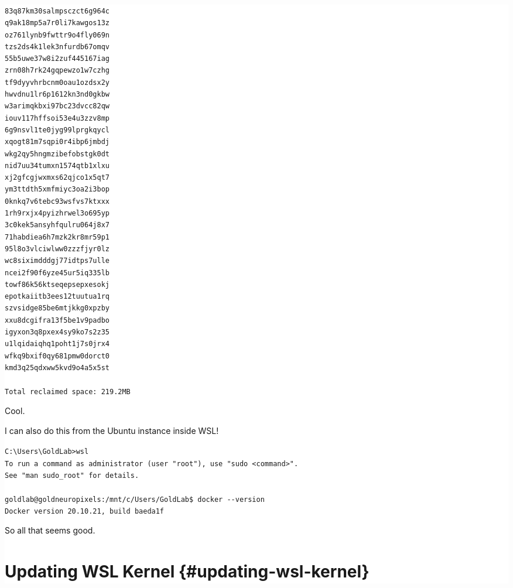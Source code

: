 ```
83q87km30salmpsczct6g964c
q9ak18mp5a7r0li7kawgos13z
oz761lynb9fwttr9o4fly069n
tzs2ds4k1lek3nfurdb67omqv
55b5uwe37w8i2zuf445167iag
zrn08h7rk24gqpewzo1w7czhg
tf9dyyvhrbcnm0oau1ozdsx2y
hwvdnu1lr6p1612kn3nd0gkbw
w3arimqkbxi97bc23dvcc82qw
iouv117hffsoi53e4u3zzv8mp
6g9nsvl1te0jyg99lprgkqycl
xqogt81m7sqpi0r4ibp6jmbdj
wkg2qy5hngmzibefobstgk0dt
nid7uu34tumxn1574qtb1xlxu
xj2gfcgjwxmxs62qjco1x5qt7
ym3ttdth5xmfmiyc3oa2i3bop
0knkq7v6tebc93wsfvs7ktxxx
1rh9rxjx4pyizhrwel3o695yp
3c0kek5ansyhfqulru064j8x7
71habdiea6h7mzk2kr8mr59p1
95l8o3vlciwlww0zzzfjyr0lz
wc8siximdddgj77idtps7ulle
ncei2f90f6yze45ur5iq335lb
towf86k56ktseqepsepxesokj
epotkaiitb3ees12tuutua1rq
szvsidge85be6mtjkkg0xpzby
xxu8dcgifra13f5be1v9padbo
igyxon3q8pxex4sy9ko7s2z35
u1lqidaiqhq1poht1j7s0jrx4
wfkq9bxif0qy681pmw0dorct0
kmd3q25qdxww5kvd9o4a5x5st

Total reclaimed space: 219.2MB
```


Cool.

I can also do this from the Ubuntu instance inside WSL!


```
C:\Users\GoldLab>wsl
To run a command as administrator (user "root"), use "sudo <command>".
See "man sudo_root" for details.

goldlab@goldneuropixels:/mnt/c/Users/GoldLab$ docker --version
Docker version 20.10.21, build baeda1f
```


So all that seems good.


# Updating WSL Kernel {#updating-wsl-kernel}
